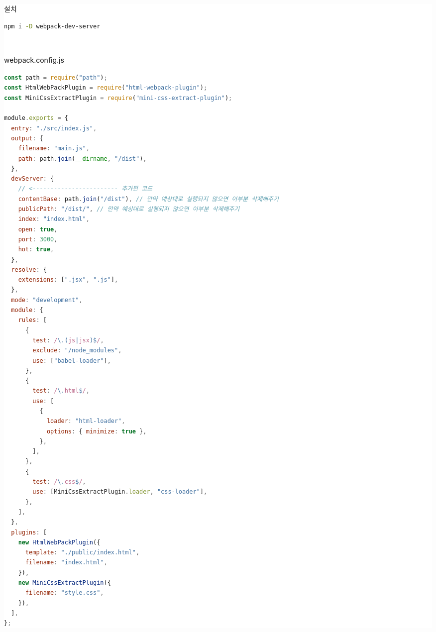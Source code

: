 설치

```bash
npm i -D webpack-dev-server
```

<br>

webpack.config.js

```jsx
const path = require("path");
const HtmlWebPackPlugin = require("html-webpack-plugin");
const MiniCssExtractPlugin = require("mini-css-extract-plugin");

module.exports = {
  entry: "./src/index.js",
  output: {
    filename: "main.js",
    path: path.join(__dirname, "/dist"),
  },
  devServer: {
    // <------------------------ 추가된 코드
    contentBase: path.join("/dist"), // 만약 예상대로 실행되지 않으면 이부분 삭제해주기
    publicPath: "/dist/", // 만약 예상대로 실행되지 않으면 이부분 삭제해주기
    index: "index.html",
    open: true,
    port: 3000,
    hot: true,
  },
  resolve: {
    extensions: [".jsx", ".js"],
  },
  mode: "development",
  module: {
    rules: [
      {
        test: /\.(js|jsx)$/,
        exclude: "/node_modules",
        use: ["babel-loader"],
      },
      {
        test: /\.html$/,
        use: [
          {
            loader: "html-loader",
            options: { minimize: true },
          },
        ],
      },
      {
        test: /\.css$/,
        use: [MiniCssExtractPlugin.loader, "css-loader"],
      },
    ],
  },
  plugins: [
    new HtmlWebPackPlugin({
      template: "./public/index.html",
      filename: "index.html",
    }),
    new MiniCssExtractPlugin({
      filename: "style.css",
    }),
  ],
};
```